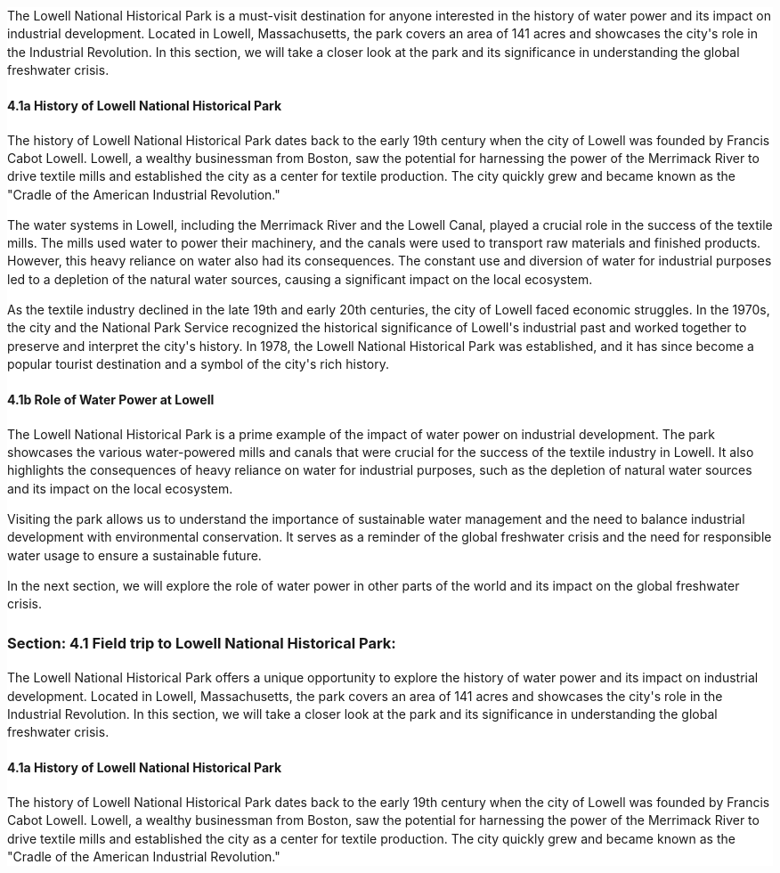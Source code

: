 The Lowell National Historical Park is a must-visit destination for anyone interested in the history of water power and its impact on industrial development. Located in Lowell, Massachusetts, the park covers an area of 141 acres and showcases the city's role in the Industrial Revolution. In this section, we will take a closer look at the park and its significance in understanding the global freshwater crisis.

#### 4.1a History of Lowell National Historical Park

The history of Lowell National Historical Park dates back to the early 19th century when the city of Lowell was founded by Francis Cabot Lowell. Lowell, a wealthy businessman from Boston, saw the potential for harnessing the power of the Merrimack River to drive textile mills and established the city as a center for textile production. The city quickly grew and became known as the "Cradle of the American Industrial Revolution."

The water systems in Lowell, including the Merrimack River and the Lowell Canal, played a crucial role in the success of the textile mills. The mills used water to power their machinery, and the canals were used to transport raw materials and finished products. However, this heavy reliance on water also had its consequences. The constant use and diversion of water for industrial purposes led to a depletion of the natural water sources, causing a significant impact on the local ecosystem.

As the textile industry declined in the late 19th and early 20th centuries, the city of Lowell faced economic struggles. In the 1970s, the city and the National Park Service recognized the historical significance of Lowell's industrial past and worked together to preserve and interpret the city's history. In 1978, the Lowell National Historical Park was established, and it has since become a popular tourist destination and a symbol of the city's rich history.

#### 4.1b Role of Water Power at Lowell

The Lowell National Historical Park is a prime example of the impact of water power on industrial development. The park showcases the various water-powered mills and canals that were crucial for the success of the textile industry in Lowell. It also highlights the consequences of heavy reliance on water for industrial purposes, such as the depletion of natural water sources and its impact on the local ecosystem.

Visiting the park allows us to understand the importance of sustainable water management and the need to balance industrial development with environmental conservation. It serves as a reminder of the global freshwater crisis and the need for responsible water usage to ensure a sustainable future.

In the next section, we will explore the role of water power in other parts of the world and its impact on the global freshwater crisis. 


### Section: 4.1 Field trip to Lowell National Historical Park:

The Lowell National Historical Park offers a unique opportunity to explore the history of water power and its impact on industrial development. Located in Lowell, Massachusetts, the park covers an area of 141 acres and showcases the city's role in the Industrial Revolution. In this section, we will take a closer look at the park and its significance in understanding the global freshwater crisis.

#### 4.1a History of Lowell National Historical Park

The history of Lowell National Historical Park dates back to the early 19th century when the city of Lowell was founded by Francis Cabot Lowell. Lowell, a wealthy businessman from Boston, saw the potential for harnessing the power of the Merrimack River to drive textile mills and established the city as a center for textile production. The city quickly grew and became known as the "Cradle of the American Industrial Revolution."

